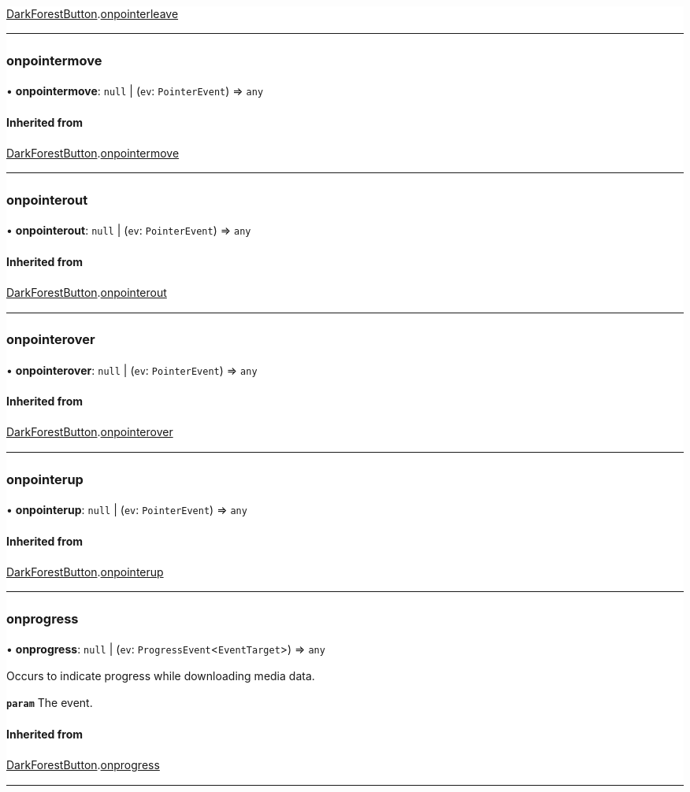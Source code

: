 [DarkForestButton](DarkForestButton.md).[onpointerleave](DarkForestButton.md#onpointerleave)

---

### onpointermove

• **onpointermove**: `null` \| (`ev`: `PointerEvent`) => `any`

#### Inherited from

[DarkForestButton](DarkForestButton.md).[onpointermove](DarkForestButton.md#onpointermove)

---

### onpointerout

• **onpointerout**: `null` \| (`ev`: `PointerEvent`) => `any`

#### Inherited from

[DarkForestButton](DarkForestButton.md).[onpointerout](DarkForestButton.md#onpointerout)

---

### onpointerover

• **onpointerover**: `null` \| (`ev`: `PointerEvent`) => `any`

#### Inherited from

[DarkForestButton](DarkForestButton.md).[onpointerover](DarkForestButton.md#onpointerover)

---

### onpointerup

• **onpointerup**: `null` \| (`ev`: `PointerEvent`) => `any`

#### Inherited from

[DarkForestButton](DarkForestButton.md).[onpointerup](DarkForestButton.md#onpointerup)

---

### onprogress

• **onprogress**: `null` \| (`ev`: `ProgressEvent`<`EventTarget`\>) => `any`

Occurs to indicate progress while downloading media data.

**`param`** The event.

#### Inherited from

[DarkForestButton](DarkForestButton.md).[onprogress](DarkForestButton.md#onprogress)

---
